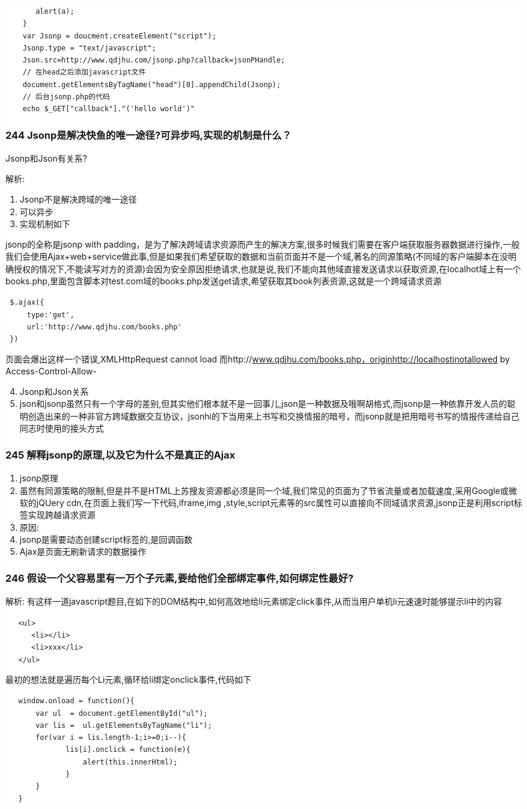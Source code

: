 ```
       alert(a);
    }
    var Jsonp = doucment.createElement("script");
    Jsonp.type = "text/javascript";
    Json.src=http://www.qdjhu.com/jsonp.php?callback=jsonPHandle;
    // 在head之后添加javascript文件
    document.getElementsByTagName("head")[0].appendChild(Jsonp);
    // 后台jsonp.php的代码 
    echo $_GET["callback"]."('hello world')"
```
### 244 Jsonp是解决快鱼的唯一途径?可异步吗,实现的机制是什么？
Jsonp和Json有关系?

解析:
1. Jsonp不是解决跨域的唯一途径
2. 可以异步
3. 实现机制如下

jsonp的全称是jsonp with padding，是为了解决跨域请求资源而产生的解决方案,很多时候我们需要在客户端获取服务器数据进行操作,一般我们会使用Ajax+web+service做此事,但是如果我们希望获取的数据和当前页面并不是一个域,著名的同源策略(不同域的客户端脚本在没明确授权的情况下,不能读写对方的资源)会因为安全原因拒绝请求,也就是说,我们不能向其他域直接发送请求以获取资源,在localhot域上有一个books.php,里面包含脚本对test.com域的books.php发送get请求,希望获取其book列表资源,这就是一个跨域请求资源
```
 $.ajax({
     type:'get',
     url:'http://www.qdjhu.com/books.php'
 })
```
页面会爆出这样一个错误,XMLHttpRequest cannot load 而http://www.qdjhu.com/books.php，originhttp://localhostinotallowed  by Access-Control-Allow-<Origin class="jsonp是为了解决这个问题出现">

4. Jsonp和Json关系 
5. json和jsonp虽然只有一个字母的差别,但其实他们根本就不是一回事儿,json是一种数据及哦啊胡格式,而jsonp是一种依靠开发人员的聪明创造出来的一种非官方跨域数据交互协议，jsonhi的下当用来上书写和交换情报的暗号，而jsonp就是把用暗号书写的情报传递给自己同志时使用的接头方式
### 245 解释jsonp的原理,以及它为什么不是真正的Ajax

1. jsonp原理 
2. 虽然有同源策略的限制,但是并不是HTML上苏搜友资源都必须是同一个域,我们常见的页面为了节省流量或者加载速度,采用Google或微软的jQUery cdn,在页面上我们写一下代码,iframe,img ,style,script元素等的src属性可以直接向不同域请求资源,jsonp正是利用script标签实现跨越请求资源
3. 原因:
4. jsonp是需要动态创建script标签的,是回调函数
5. Ajax是页面无刷新请求的数据操作

### 246 假设一个父容易里有一万个子元素,要给他们全部绑定事件,如何绑定性最好?

解析:
有这样一道javascript题目,在如下的DOM结构中,如何高效地给li元素绑定click事件,从而当用户单机li元速速时能够提示li中的内容
```
   <ul>
      <li></li>
      <li>xxx</li>
   </ul>
```
最初的想法就是遍历每个Li元素,循环给li绑定onclick事件,代码如下
```
   window.onload = function(){
       var ul  = document.getElementById("ul");
       var lis =  ul.getElementsByTagName("li");
       for(var i = lis.length-1;i>=0;i--){
              lis[i].onclick = function(e){
                  alert(this.innerHtml);
              }
       }
   }
```